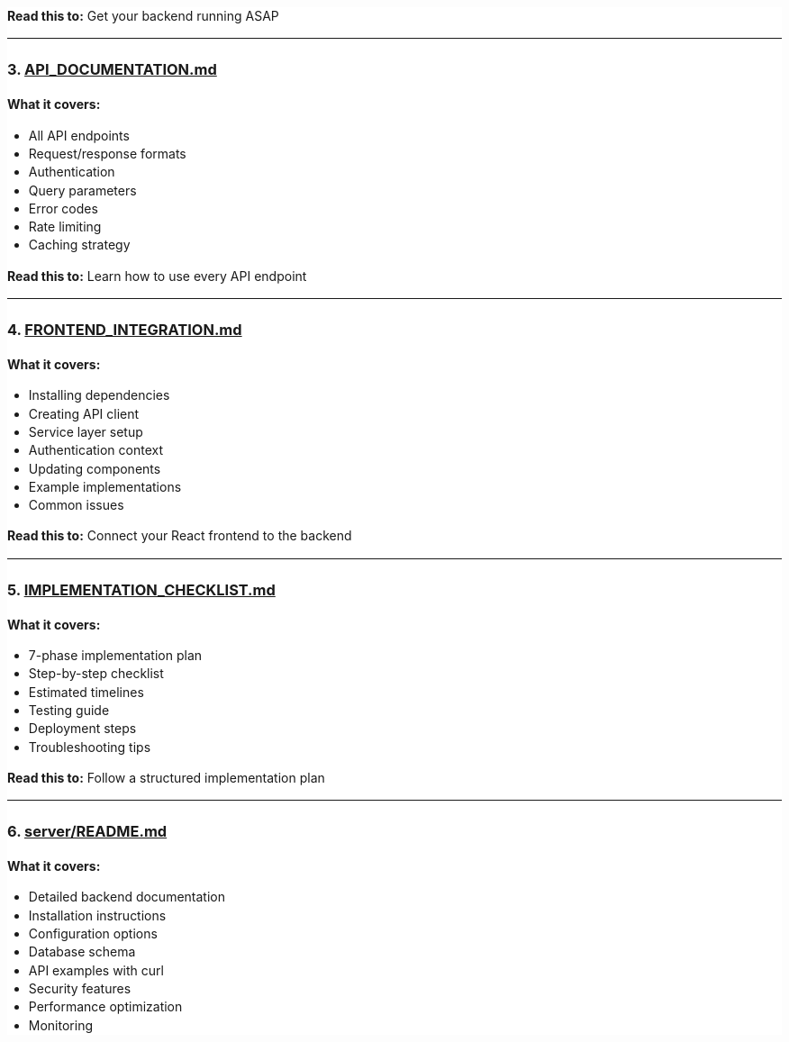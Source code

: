 **Read this to:** Get your backend running ASAP

---

### 3. [API_DOCUMENTATION.md](API_DOCUMENTATION.md)
**What it covers:**
- All API endpoints
- Request/response formats
- Authentication
- Query parameters
- Error codes
- Rate limiting
- Caching strategy

**Read this to:** Learn how to use every API endpoint

---

### 4. [FRONTEND_INTEGRATION.md](FRONTEND_INTEGRATION.md)
**What it covers:**
- Installing dependencies
- Creating API client
- Service layer setup
- Authentication context
- Updating components
- Example implementations
- Common issues

**Read this to:** Connect your React frontend to the backend

---

### 5. [IMPLEMENTATION_CHECKLIST.md](IMPLEMENTATION_CHECKLIST.md)
**What it covers:**
- 7-phase implementation plan
- Step-by-step checklist
- Estimated timelines
- Testing guide
- Deployment steps
- Troubleshooting tips

**Read this to:** Follow a structured implementation plan

---

### 6. [server/README.md](server/README.md)
**What it covers:**
- Detailed backend documentation
- Installation instructions
- Configuration options
- Database schema
- API examples with curl
- Security features
- Performance optimization
- Monitoring
